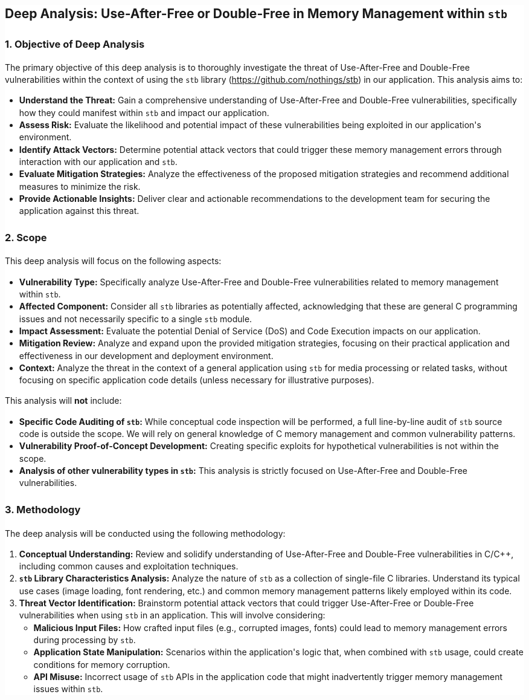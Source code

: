 ## Deep Analysis: Use-After-Free or Double-Free in Memory Management within `stb`

### 1. Objective of Deep Analysis

The primary objective of this deep analysis is to thoroughly investigate the threat of Use-After-Free and Double-Free vulnerabilities within the context of using the `stb` library (https://github.com/nothings/stb) in our application. This analysis aims to:

*   **Understand the Threat:** Gain a comprehensive understanding of Use-After-Free and Double-Free vulnerabilities, specifically how they could manifest within `stb` and impact our application.
*   **Assess Risk:** Evaluate the likelihood and potential impact of these vulnerabilities being exploited in our application's environment.
*   **Identify Attack Vectors:** Determine potential attack vectors that could trigger these memory management errors through interaction with our application and `stb`.
*   **Evaluate Mitigation Strategies:** Analyze the effectiveness of the proposed mitigation strategies and recommend additional measures to minimize the risk.
*   **Provide Actionable Insights:** Deliver clear and actionable recommendations to the development team for securing the application against this threat.

### 2. Scope

This deep analysis will focus on the following aspects:

*   **Vulnerability Type:** Specifically analyze Use-After-Free and Double-Free vulnerabilities related to memory management within `stb`.
*   **Affected Component:**  Consider all `stb` libraries as potentially affected, acknowledging that these are general C programming issues and not necessarily specific to a single `stb` module.
*   **Impact Assessment:** Evaluate the potential Denial of Service (DoS) and Code Execution impacts on our application.
*   **Mitigation Review:**  Analyze and expand upon the provided mitigation strategies, focusing on their practical application and effectiveness in our development and deployment environment.
*   **Context:**  Analyze the threat in the context of a general application using `stb` for media processing or related tasks, without focusing on specific application code details (unless necessary for illustrative purposes).

This analysis will **not** include:

*   **Specific Code Auditing of `stb`:**  While conceptual code inspection will be performed, a full line-by-line audit of `stb` source code is outside the scope. We will rely on general knowledge of C memory management and common vulnerability patterns.
*   **Vulnerability Proof-of-Concept Development:**  Creating specific exploits for hypothetical vulnerabilities is not within the scope.
*   **Analysis of other vulnerability types in `stb`:** This analysis is strictly focused on Use-After-Free and Double-Free vulnerabilities.

### 3. Methodology

The deep analysis will be conducted using the following methodology:

1.  **Conceptual Understanding:** Review and solidify understanding of Use-After-Free and Double-Free vulnerabilities in C/C++, including common causes and exploitation techniques.
2.  **`stb` Library Characteristics Analysis:** Analyze the nature of `stb` as a collection of single-file C libraries. Understand its typical use cases (image loading, font rendering, etc.) and common memory management patterns likely employed within its code.
3.  **Threat Vector Identification:** Brainstorm potential attack vectors that could trigger Use-After-Free or Double-Free vulnerabilities when using `stb` in an application. This will involve considering:
    *   **Malicious Input Files:** How crafted input files (e.g., corrupted images, fonts) could lead to memory management errors during processing by `stb`.
    *   **Application State Manipulation:**  Scenarios within the application's logic that, when combined with `stb` usage, could create conditions for memory corruption.
    *   **API Misuse:**  Incorrect usage of `stb` APIs in the application code that might inadvertently trigger memory management issues within `stb`.